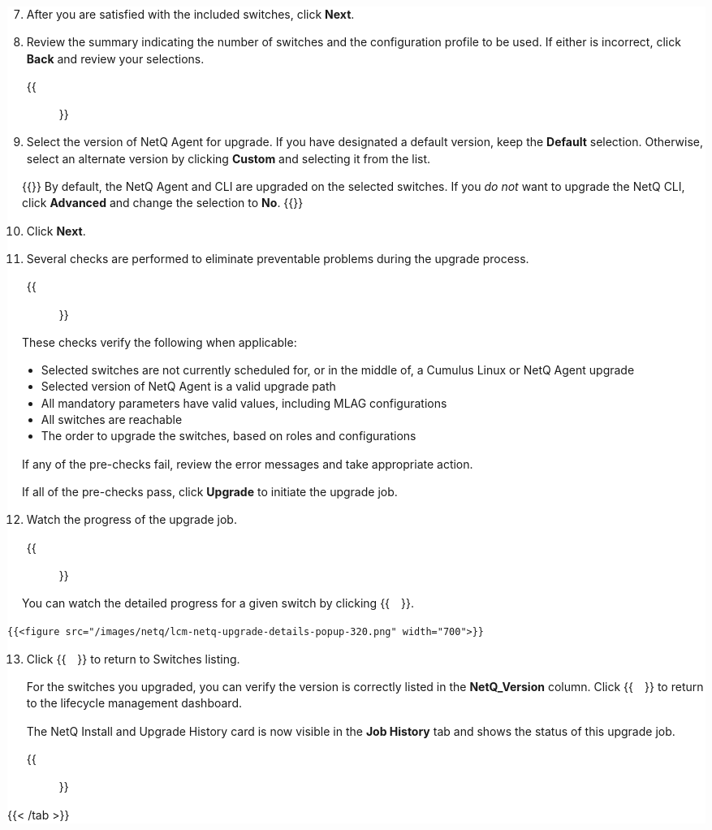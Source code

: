 7. After you are satisfied with the included switches, click **Next**.

8. Review the summary indicating the number of switches and the configuration profile to be used. If either is incorrect, click **Back** and review your selections.

    {{<figure src="/images/netq/lcm-netq-upgrade-select-version-tab-320.png" width="500">}}

9. Select the version of NetQ Agent for upgrade. If you have designated a default version, keep the **Default** selection. Otherwise, select an alternate version by clicking **Custom** and selecting it from the list.

<div style="padding-left: 18px;">
{{<notice note>}}
By default, the NetQ Agent and CLI are upgraded on the selected switches. If you <em>do not</em> want to upgrade the NetQ CLI, click <strong>Advanced</strong> and change the selection to <strong>No</strong>.
{{</notice>}}
</div>

10. Click **Next**.

11. Several checks are performed to eliminate preventable problems during the upgrade process.

    {{<figure src="/images/netq/lcm-netq-upgrade-precheck-tab-320.png" width="500">}}

<div style="padding-left: 18px;">These checks verify the following when applicable:
<ul>
<li>Selected switches are not currently scheduled for, or in the middle of, a Cumulus Linux or NetQ Agent upgrade</li>
<li>Selected version of NetQ Agent is a valid upgrade path</li>
<li>All mandatory parameters have valid values, including MLAG configurations</li>
<li>All switches are reachable</li>
<li>The order to upgrade the switches, based on roles and configurations</li>
</ul>
<p>If any of the pre-checks fail, review the error messages and take appropriate action.</p>
<p>If all of the pre-checks pass, click <strong>Upgrade</strong> to initiate the upgrade job.</p>
</div>

12. Watch the progress of the upgrade job.

    {{<figure src="/images/netq/lcm-netq-upgrade-inprogress-320.png" width="700">}}

<div style="padding-left: 18px;">You can watch the detailed progress for a given switch by clicking {{<img src="https://icons.cumulusnetworks.com/01-Interface-Essential/03-Menu/navigation-menu-vertical.svg" height="14" width="14">}}.</div>

    {{<figure src="/images/netq/lcm-netq-upgrade-details-popup-320.png" width="700">}}

13. Click {{<img src="https://icons.cumulusnetworks.com/01-Interface-Essential/33-Form-Validation/close.svg" height="14" width="14">}} to return to Switches listing.

    For the switches you upgraded, you can verify the version is correctly listed in the **NetQ_Version** column. Click {{<img src="https://icons.cumulusnetworks.com/01-Interface-Essential/33-Form-Validation/close.svg" height="14" width="14">}} to return to the lifecycle management dashboard.

    The NetQ Install and Upgrade History card is now visible in the **Job History** tab and shows the status of this upgrade job.

    {{<figure src="/images/netq/lcm-netq-upgrade-success-history-card-320.png" width="200">}}

{{< /tab >}}
